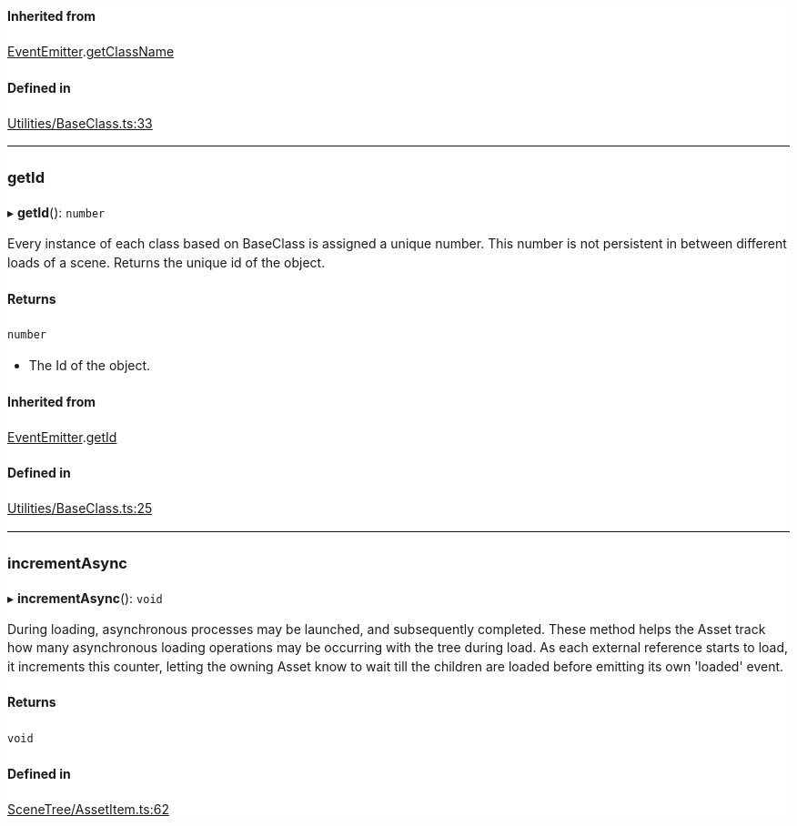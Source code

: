 #### Inherited from

[EventEmitter](../Utilities/Utilities_EventEmitter.EventEmitter).[getClassName](../Utilities/Utilities_EventEmitter.EventEmitter#getclassname)

#### Defined in

[Utilities/BaseClass.ts:33](https://github.com/ZeaInc/zea-engine/blob/d2f20572/src/Utilities/BaseClass.ts#L33)

___

### getId

▸ **getId**(): `number`

Every instance of each class based on BaseClass is assigned a unique number.
This number is not persistent in between different loads of a scene.
Returns the unique id of the object.

#### Returns

`number`

- The Id of the object.

#### Inherited from

[EventEmitter](../Utilities/Utilities_EventEmitter.EventEmitter).[getId](../Utilities/Utilities_EventEmitter.EventEmitter#getid)

#### Defined in

[Utilities/BaseClass.ts:25](https://github.com/ZeaInc/zea-engine/blob/d2f20572/src/Utilities/BaseClass.ts#L25)

___

### incrementAsync

▸ **incrementAsync**(): `void`

During loading, asynchronous processes may be launched, and subsequently completed.
These method helps the Asset track how many asynchronous loading operations may be
occurring with the tree during load.
As each external reference starts to load, it increments this counter, letting the owning
Asset know to wait till the children are loaded before emitting its own 'loaded' event.

#### Returns

`void`

#### Defined in

[SceneTree/AssetItem.ts:62](https://github.com/ZeaInc/zea-engine/blob/d2f20572/src/SceneTree/AssetItem.ts#L62)
